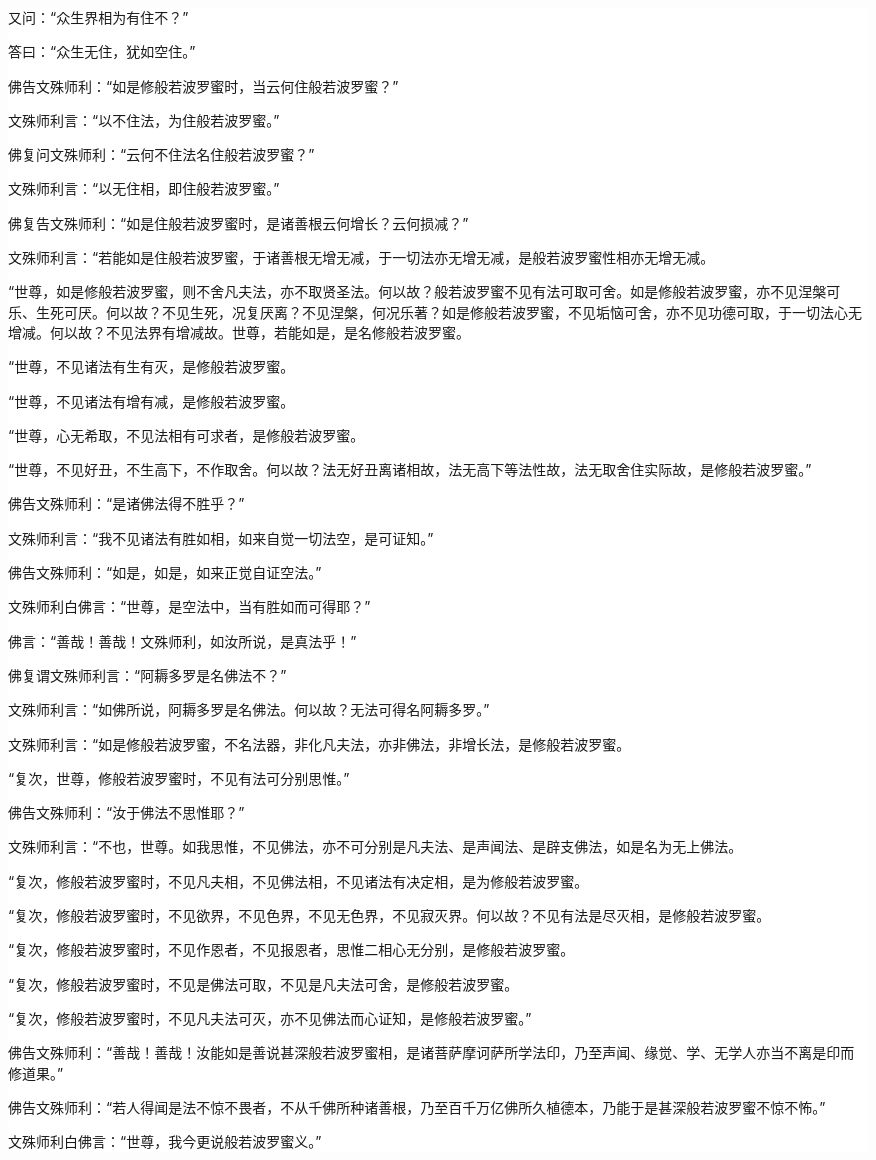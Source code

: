 又问：“众生界相为有住不？”  

答曰：“众生无住，犹如空住。”  

佛告文殊师利：“如是修般若波罗蜜时，当云何住般若波罗蜜？”  

文殊师利言：“以不住法，为住般若波罗蜜。”  

佛复问文殊师利：“云何不住法名住般若波罗蜜？”  

文殊师利言：“以无住相，即住般若波罗蜜。”  

佛复告文殊师利：“如是住般若波罗蜜时，是诸善根云何增长？云何损减？”  

文殊师利言：“若能如是住般若波罗蜜，于诸善根无增无减，于一切法亦无增无减，是般若波罗蜜性相亦无增无减。  

“世尊，如是修般若波罗蜜，则不舍凡夫法，亦不取贤圣法。何以故？般若波罗蜜不见有法可取可舍。如是修般若波罗蜜，亦不见涅槃可乐、生死可厌。何以故？不见生死，况复厌离？不见涅槃，何况乐著？如是修般若波罗蜜，不见垢恼可舍，亦不见功德可取，于一切法心无增减。何以故？不见法界有增减故。世尊，若能如是，是名修般若波罗蜜。  

“世尊，不见诸法有生有灭，是修般若波罗蜜。  

“世尊，不见诸法有增有减，是修般若波罗蜜。  

“世尊，心无希取，不见法相有可求者，是修般若波罗蜜。  

“世尊，不见好丑，不生高下，不作取舍。何以故？法无好丑离诸相故，法无高下等法性故，法无取舍住实际故，是修般若波罗蜜。”  

佛告文殊师利：“是诸佛法得不胜乎？”  

文殊师利言：“我不见诸法有胜如相，如来自觉一切法空，是可证知。”  

佛告文殊师利：“如是，如是，如来正觉自证空法。”  

文殊师利白佛言：“世尊，是空法中，当有胜如而可得耶？”  

佛言：“善哉！善哉！文殊师利，如汝所说，是真法乎！”  

佛复谓文殊师利言：“阿耨多罗是名佛法不？”  

文殊师利言：“如佛所说，阿耨多罗是名佛法。何以故？无法可得名阿耨多罗。”  

文殊师利言：“如是修般若波罗蜜，不名法器，非化凡夫法，亦非佛法，非增长法，是修般若波罗蜜。  

“复次，世尊，修般若波罗蜜时，不见有法可分别思惟。”  

佛告文殊师利：“汝于佛法不思惟耶？”  

文殊师利言：“不也，世尊。如我思惟，不见佛法，亦不可分别是凡夫法、是声闻法、是辟支佛法，如是名为无上佛法。  

“复次，修般若波罗蜜时，不见凡夫相，不见佛法相，不见诸法有决定相，是为修般若波罗蜜。  

“复次，修般若波罗蜜时，不见欲界，不见色界，不见无色界，不见寂灭界。何以故？不见有法是尽灭相，是修般若波罗蜜。  

“复次，修般若波罗蜜时，不见作恩者，不见报恩者，思惟二相心无分别，是修般若波罗蜜。  

“复次，修般若波罗蜜时，不见是佛法可取，不见是凡夫法可舍，是修般若波罗蜜。  

“复次，修般若波罗蜜时，不见凡夫法可灭，亦不见佛法而心证知，是修般若波罗蜜。”  

佛告文殊师利：“善哉！善哉！汝能如是善说甚深般若波罗蜜相，是诸菩萨摩诃萨所学法印，乃至声闻、缘觉、学、无学人亦当不离是印而修道果。”  

佛告文殊师利：“若人得闻是法不惊不畏者，不从千佛所种诸善根，乃至百千万亿佛所久植德本，乃能于是甚深般若波罗蜜不惊不怖。”  

文殊师利白佛言：“世尊，我今更说般若波罗蜜义。”  
